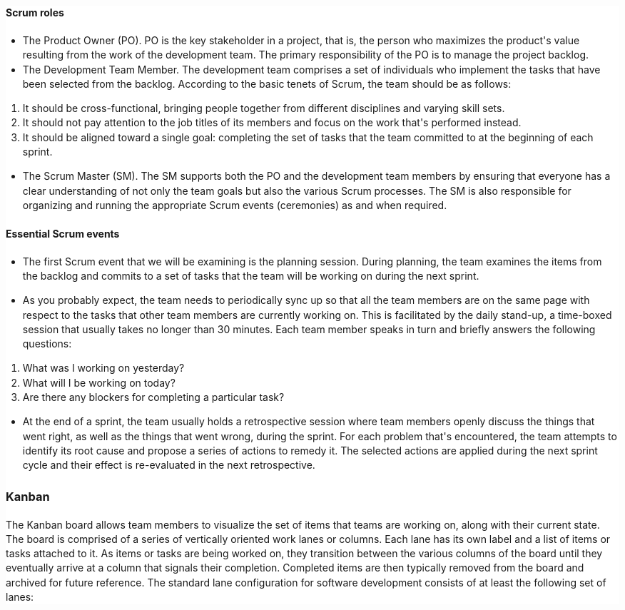 #### Scrum roles

- The Product Owner (PO). PO is the key stakeholder in a project, that is, the person who maximizes the product's value resulting from the work of the development team. The primary responsibility of the PO is to manage the project backlog.
- The Development Team Member. The development team comprises a set of individuals who implement the tasks that have been selected from the backlog. According to the basic tenets of Scrum, the team should be
as follows:

1) It should be cross-functional, bringing people together from different disciplines and varying skill sets.
2) It should not pay attention to the job titles of its members and focus on the work that's performed instead.
3) It should be aligned toward a single goal: completing the set of tasks that the team committed to at the beginning of each sprint.

- The Scrum Master (SM). The SM supports both the PO and the development team members by ensuring that everyone has a clear understanding
of not only the team goals but also the various Scrum processes. The SM is also responsible for organizing and running the appropriate Scrum events (ceremonies) as and when required.

#### Essential Scrum events

- The first Scrum event that we will be examining is the planning session. During planning, the team examines the items from the backlog and commits to a set of tasks that the team will be working on during the next sprint.

- As you probably expect, the team needs to periodically sync up so that all the team members are on the same page with respect to the tasks that other team members are currently working on. This is facilitated by the daily stand-up, a time-boxed session that usually takes no longer than 30 minutes. Each team member speaks in turn and briefly answers the following questions:

1) What was I working on yesterday?
2) What will I be working on today?
3) Are there any blockers for completing a particular task?

- At the end of a sprint, the team usually holds a retrospective session where team members openly discuss the things that went right, as well as the things that went wrong, during the sprint. For each problem that's encountered, the team attempts to identify its root cause and
propose a series of actions to remedy it. The selected actions are applied during the next sprint cycle and their effect is re-evaluated in the next retrospective.

### Kanban

The Kanban board allows team members to visualize the set of items that teams are working on, along with their current state. The board is comprised of a series of vertically oriented work lanes or columns. Each lane has its own label and a list of items or tasks attached to it. As items or tasks are being worked on, they transition between the various
columns of the board until they eventually arrive at a column that signals their completion.
Completed items are then typically removed from the board and archived for future reference.
The standard lane configuration for software development consists of at least the following set of lanes:
